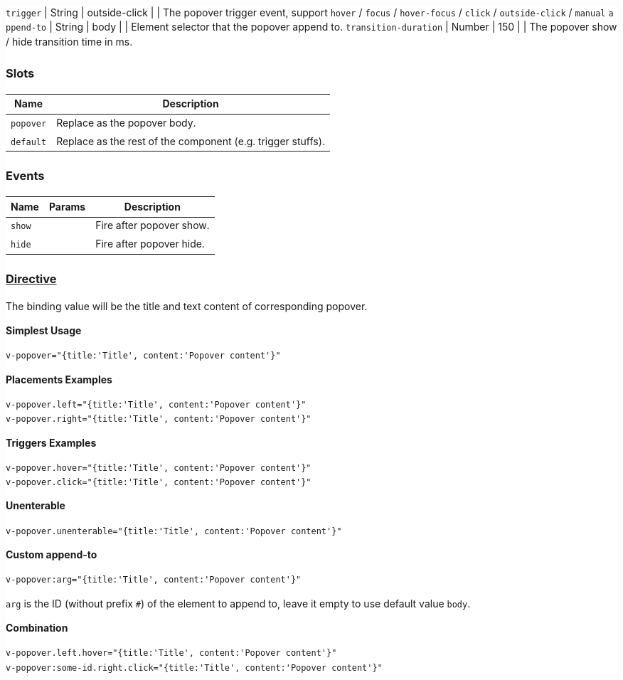 `trigger`             | String     | outside-click |          | The popover trigger event, support `hover` / `focus` / `hover-focus` / `click` / `outside-click` / `manual`
`append-to`           | String     | body          |          | Element selector that the popover append to.
`transition-duration` | Number     | 150           |          | The popover show / hide transition time in ms.

### Slots

Name      | Description
--------- | -----------------------
`popover` | Replace as the popover body.
`default` | Replace as the rest of the component (e.g. trigger stuffs).

### Events

Name        | Params | Description
----------- | ------ | ---------------
`show`      |        | Fire after popover show.
`hide`      |        | Fire after popover hide.

### [Directive](https://github.com/wxsms/uiv/blob/master/src/directives/popover/popover.js)

The binding value will be the title and text content of corresponding popover.

**Simplest Usage**

```
v-popover="{title:'Title', content:'Popover content'}"
```

**Placements Examples**

```
v-popover.left="{title:'Title', content:'Popover content'}"
v-popover.right="{title:'Title', content:'Popover content'}"
```

**Triggers Examples**

```
v-popover.hover="{title:'Title', content:'Popover content'}"
v-popover.click="{title:'Title', content:'Popover content'}"
```

**Unenterable**

```
v-popover.unenterable="{title:'Title', content:'Popover content'}"
```

**Custom append-to**

```
v-popover:arg="{title:'Title', content:'Popover content'}"
```

`arg` is the ID (without prefix `#`) of the element to append to, leave it empty to use default value `body`.

**Combination**

```
v-popover.left.hover="{title:'Title', content:'Popover content'}"
v-popover:some-id.right.click="{title:'Title', content:'Popover content'}"
```
